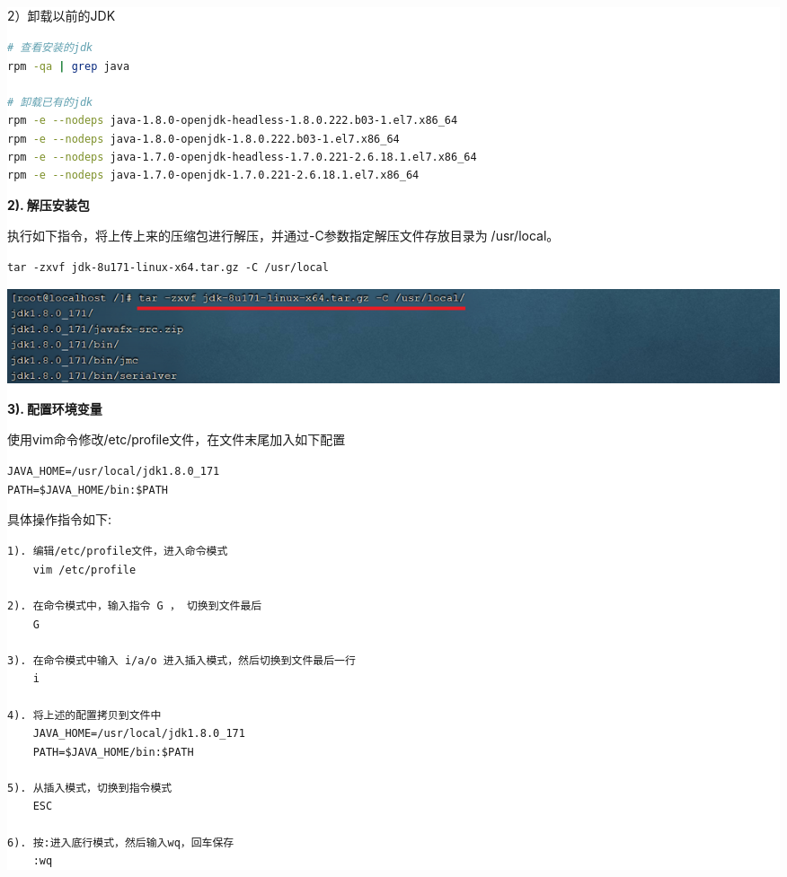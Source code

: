 

2）卸载以前的JDK

```bash
# 查看安装的jdk
rpm -qa | grep java
    
# 卸载已有的jdk
rpm -e --nodeps java-1.8.0-openjdk-headless-1.8.0.222.b03-1.el7.x86_64
rpm -e --nodeps java-1.8.0-openjdk-1.8.0.222.b03-1.el7.x86_64
rpm -e --nodeps java-1.7.0-openjdk-headless-1.7.0.221-2.6.18.1.el7.x86_64
rpm -e --nodeps java-1.7.0-openjdk-1.7.0.221-2.6.18.1.el7.x86_64
```



**2). 解压安装包**

执行如下指令，将上传上来的压缩包进行解压，并通过-C参数指定解压文件存放目录为 /usr/local。

```
tar -zxvf jdk-8u171-linux-x64.tar.gz -C /usr/local
```

![image-20210814181014481](Linux笔记/image-20210814181014481.png) 



**3). 配置环境变量**

使用vim命令修改/etc/profile文件，在文件末尾加入如下配置

```
JAVA_HOME=/usr/local/jdk1.8.0_171
PATH=$JAVA_HOME/bin:$PATH
```

具体操作指令如下: 

```
1). 编辑/etc/profile文件，进入命令模式
	vim /etc/profile

2). 在命令模式中，输入指令 G ， 切换到文件最后
	G

3). 在命令模式中输入 i/a/o 进入插入模式，然后切换到文件最后一行
	i

4). 将上述的配置拷贝到文件中
	JAVA_HOME=/usr/local/jdk1.8.0_171
	PATH=$JAVA_HOME/bin:$PATH
	
5). 从插入模式，切换到指令模式
	ESC
	
6). 按:进入底行模式，然后输入wq，回车保存
	:wq
```

